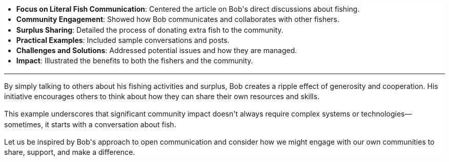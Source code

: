 - **Focus on Literal Fish Communication**: Centered the article on Bob's direct discussions about fishing.
- **Community Engagement**: Showed how Bob communicates and collaborates with other fishers.
- **Surplus Sharing**: Detailed the process of donating extra fish to the community.
- **Practical Examples**: Included sample conversations and posts.
- **Challenges and Solutions**: Addressed potential issues and how they are managed.
- **Impact**: Illustrated the benefits to both the fishers and the community.

---

By simply talking to others about his fishing activities and surplus, Bob creates a ripple effect of generosity and cooperation. His initiative encourages others to think about how they can share their own resources and skills.

This example underscores that significant community impact doesn't always require complex systems or technologies—sometimes, it starts with a conversation about fish.

Let us be inspired by Bob's approach to open communication and consider how we might engage with our own communities to share, support, and make a difference.
